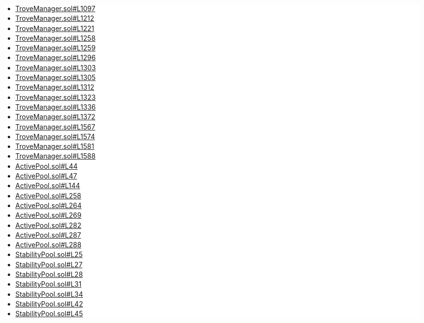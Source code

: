 - [TroveManager.sol#L1097](https://github.com/code-423n4/2023-02-ethos/blob/891252b407033489140de63ea502b053d5dc860c/Ethos-Core/contracts/TroveManager.sol#L1097)
- [TroveManager.sol#L1212](https://github.com/code-423n4/2023-02-ethos/blob/891252b407033489140de63ea502b053d5dc860c/Ethos-Core/contracts/TroveManager.sol#L1212)
- [TroveManager.sol#L1221](https://github.com/code-423n4/2023-02-ethos/blob/891252b407033489140de63ea502b053d5dc860c/Ethos-Core/contracts/TroveManager.sol#L1221)
- [TroveManager.sol#L1258](https://github.com/code-423n4/2023-02-ethos/blob/891252b407033489140de63ea502b053d5dc860c/Ethos-Core/contracts/TroveManager.sol#L1258)
- [TroveManager.sol#L1259](https://github.com/code-423n4/2023-02-ethos/blob/891252b407033489140de63ea502b053d5dc860c/Ethos-Core/contracts/TroveManager.sol#L1259)
- [TroveManager.sol#L1296](https://github.com/code-423n4/2023-02-ethos/blob/891252b407033489140de63ea502b053d5dc860c/Ethos-Core/contracts/TroveManager.sol#L1296)
- [TroveManager.sol#L1303](https://github.com/code-423n4/2023-02-ethos/blob/891252b407033489140de63ea502b053d5dc860c/Ethos-Core/contracts/TroveManager.sol#L1303)
- [TroveManager.sol#L1305](https://github.com/code-423n4/2023-02-ethos/blob/891252b407033489140de63ea502b053d5dc860c/Ethos-Core/contracts/TroveManager.sol#L1305)
- [TroveManager.sol#L1312](https://github.com/code-423n4/2023-02-ethos/blob/891252b407033489140de63ea502b053d5dc860c/Ethos-Core/contracts/TroveManager.sol#L1312)
- [TroveManager.sol#L1323](https://github.com/code-423n4/2023-02-ethos/blob/891252b407033489140de63ea502b053d5dc860c/Ethos-Core/contracts/TroveManager.sol#L1323)
- [TroveManager.sol#L1336](https://github.com/code-423n4/2023-02-ethos/blob/891252b407033489140de63ea502b053d5dc860c/Ethos-Core/contracts/TroveManager.sol#L1336)
- [TroveManager.sol#L1372](https://github.com/code-423n4/2023-02-ethos/blob/891252b407033489140de63ea502b053d5dc860c/Ethos-Core/contracts/TroveManager.sol#L1372)
- [TroveManager.sol#L1567](https://github.com/code-423n4/2023-02-ethos/blob/891252b407033489140de63ea502b053d5dc860c/Ethos-Core/contracts/TroveManager.sol#L1567)
- [TroveManager.sol#L1574](https://github.com/code-423n4/2023-02-ethos/blob/891252b407033489140de63ea502b053d5dc860c/Ethos-Core/contracts/TroveManager.sol#L1574)
- [TroveManager.sol#L1581](https://github.com/code-423n4/2023-02-ethos/blob/891252b407033489140de63ea502b053d5dc860c/Ethos-Core/contracts/TroveManager.sol#L1581)
- [TroveManager.sol#L1588](https://github.com/code-423n4/2023-02-ethos/blob/891252b407033489140de63ea502b053d5dc860c/Ethos-Core/contracts/TroveManager.sol#L1588)
- [ActivePool.sol#L44](https://github.com/code-423n4/2023-02-ethos/blob/891252b407033489140de63ea502b053d5dc860c/Ethos-Core/contracts/ActivePool.sol#L44)
- [ActivePool.sol#L47](https://github.com/code-423n4/2023-02-ethos/blob/891252b407033489140de63ea502b053d5dc860c/Ethos-Core/contracts/ActivePool.sol#L47)
- [ActivePool.sol#L144](https://github.com/code-423n4/2023-02-ethos/blob/891252b407033489140de63ea502b053d5dc860c/Ethos-Core/contracts/ActivePool.sol#L144)
- [ActivePool.sol#L258](https://github.com/code-423n4/2023-02-ethos/blob/891252b407033489140de63ea502b053d5dc860c/Ethos-Core/contracts/ActivePool.sol#L258)
- [ActivePool.sol#L264](https://github.com/code-423n4/2023-02-ethos/blob/891252b407033489140de63ea502b053d5dc860c/Ethos-Core/contracts/ActivePool.sol#L264)
- [ActivePool.sol#L269](https://github.com/code-423n4/2023-02-ethos/blob/891252b407033489140de63ea502b053d5dc860c/Ethos-Core/contracts/ActivePool.sol#L269)
- [ActivePool.sol#L282](https://github.com/code-423n4/2023-02-ethos/blob/891252b407033489140de63ea502b053d5dc860c/Ethos-Core/contracts/ActivePool.sol#L282)
- [ActivePool.sol#L287](https://github.com/code-423n4/2023-02-ethos/blob/891252b407033489140de63ea502b053d5dc860c/Ethos-Core/contracts/ActivePool.sol#L287)
- [ActivePool.sol#L288](https://github.com/code-423n4/2023-02-ethos/blob/891252b407033489140de63ea502b053d5dc860c/Ethos-Core/contracts/ActivePool.sol#L288)
- [StabilityPool.sol#L25](https://github.com/code-423n4/2023-02-ethos/blob/891252b407033489140de63ea502b053d5dc860c/Ethos-Core/contracts/StabilityPool.sol#L25)
- [StabilityPool.sol#L27](https://github.com/code-423n4/2023-02-ethos/blob/891252b407033489140de63ea502b053d5dc860c/Ethos-Core/contracts/StabilityPool.sol#L27)
- [StabilityPool.sol#L28](https://github.com/code-423n4/2023-02-ethos/blob/891252b407033489140de63ea502b053d5dc860c/Ethos-Core/contracts/StabilityPool.sol#L28)
- [StabilityPool.sol#L31](https://github.com/code-423n4/2023-02-ethos/blob/891252b407033489140de63ea502b053d5dc860c/Ethos-Core/contracts/StabilityPool.sol#L31)
- [StabilityPool.sol#L34](https://github.com/code-423n4/2023-02-ethos/blob/891252b407033489140de63ea502b053d5dc860c/Ethos-Core/contracts/StabilityPool.sol#L34)
- [StabilityPool.sol#L42](https://github.com/code-423n4/2023-02-ethos/blob/891252b407033489140de63ea502b053d5dc860c/Ethos-Core/contracts/StabilityPool.sol#L42)
- [StabilityPool.sol#L45](https://github.com/code-423n4/2023-02-ethos/blob/891252b407033489140de63ea502b053d5dc860c/Ethos-Core/contracts/StabilityPool.sol#L45)